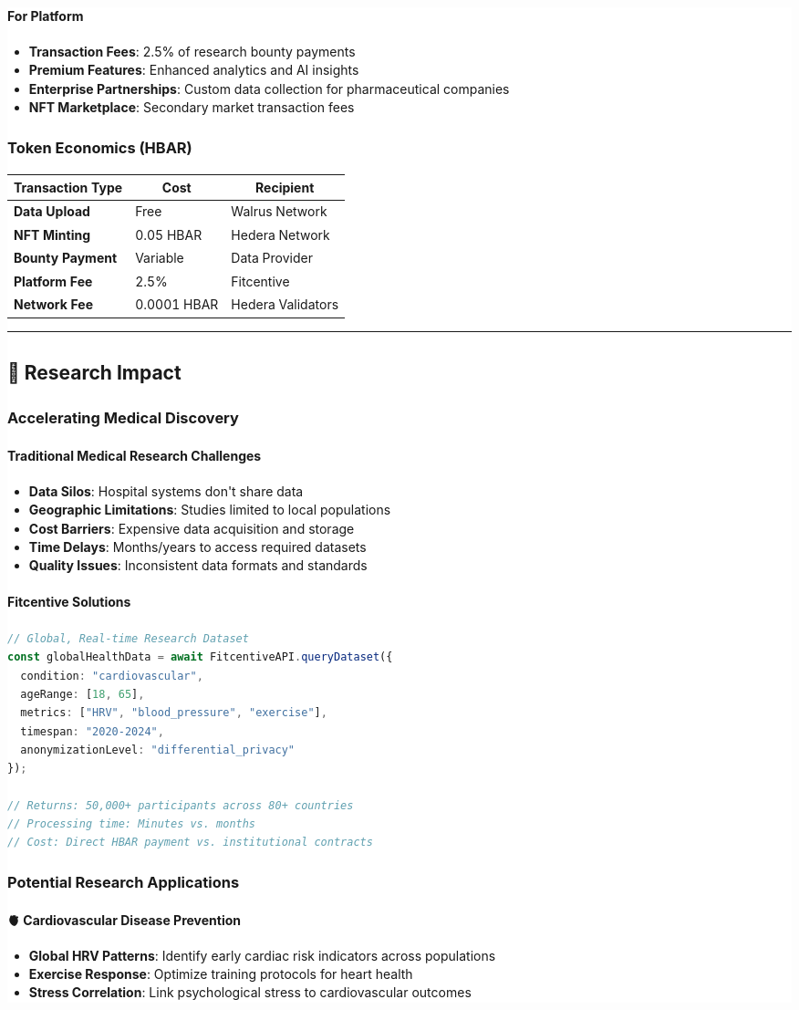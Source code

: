 #### **For Platform**
- **Transaction Fees**: 2.5% of research bounty payments
- **Premium Features**: Enhanced analytics and AI insights
- **Enterprise Partnerships**: Custom data collection for pharmaceutical companies
- **NFT Marketplace**: Secondary market transaction fees

### **Token Economics (HBAR)**

| Transaction Type | Cost | Recipient |
|------------------|------|-----------|
| **Data Upload** | Free | Walrus Network |
| **NFT Minting** | 0.05 HBAR | Hedera Network |
| **Bounty Payment** | Variable | Data Provider |
| **Platform Fee** | 2.5% | Fitcentive |
| **Network Fee** | 0.0001 HBAR | Hedera Validators |

---

## 🔬 **Research Impact**

### **Accelerating Medical Discovery**

#### **Traditional Medical Research Challenges**
- **Data Silos**: Hospital systems don't share data
- **Geographic Limitations**: Studies limited to local populations
- **Cost Barriers**: Expensive data acquisition and storage
- **Time Delays**: Months/years to access required datasets
- **Quality Issues**: Inconsistent data formats and standards

#### **Fitcentive Solutions**
```typescript
// Global, Real-time Research Dataset
const globalHealthData = await FitcentiveAPI.queryDataset({
  condition: "cardiovascular",
  ageRange: [18, 65],
  metrics: ["HRV", "blood_pressure", "exercise"],
  timespan: "2020-2024",
  anonymizationLevel: "differential_privacy"
});

// Returns: 50,000+ participants across 80+ countries
// Processing time: Minutes vs. months
// Cost: Direct HBAR payment vs. institutional contracts
```

### **Potential Research Applications**

#### **🫀 Cardiovascular Disease Prevention**
- **Global HRV Patterns**: Identify early cardiac risk indicators across populations
- **Exercise Response**: Optimize training protocols for heart health
- **Stress Correlation**: Link psychological stress to cardiovascular outcomes
